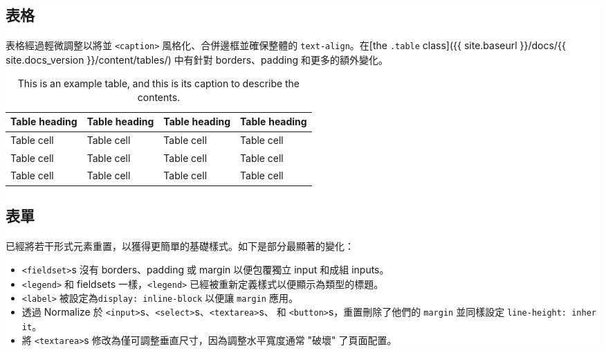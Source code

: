 ## 表格

表格經過輕微調整以將並 `<caption>` 風格化、合併邊框並確保整體的 `text-align`。在[the `.table` class]({{ site.baseurl }}/docs/{{ site.docs_version }}/content/tables/) 中有針對 borders、padding 和更多的額外變化。

<div class="bd-example">
  <table>
    <caption>
      This is an example table, and this is its caption to describe the contents.
    </caption>
    <thead>
      <tr>
        <th>Table heading</th>
        <th>Table heading</th>
        <th>Table heading</th>
        <th>Table heading</th>
      </tr>
    </thead>
    <tbody>
      <tr>
        <td>Table cell</td>
        <td>Table cell</td>
        <td>Table cell</td>
        <td>Table cell</td>
      </tr>
      <tr>
        <td>Table cell</td>
        <td>Table cell</td>
        <td>Table cell</td>
        <td>Table cell</td>
      </tr>
      <tr>
        <td>Table cell</td>
        <td>Table cell</td>
        <td>Table cell</td>
        <td>Table cell</td>
      </tr>
    </tbody>
  </table>
</div>

## 表單

已經將若干形式元素重置，以獲得更簡單的基礎樣式。如下是部分最顯著的變化：

- `<fieldset>`s 沒有 borders、padding 或 margin 以便包覆獨立 input 和成組 inputs。
- `<legend>` 和 fieldsets 一樣，`<legend>` 已經被重新定義樣式以便顯示為類型的標題。
- `<label>` 被設定為`display: inline-block` 以便讓 `margin` 應用。
- 透過 Normalize 於 `<input>`s、`<select>`s、`<textarea>`s、 和 `<button>`s，重置刪除了他們的 `margin` 並同樣設定 `line-height: inherit`。
- 將 `<textarea>`s 修改為僅可調整垂直尺寸，因為調整水平寬度通常 "破壞" 了頁面配置。
